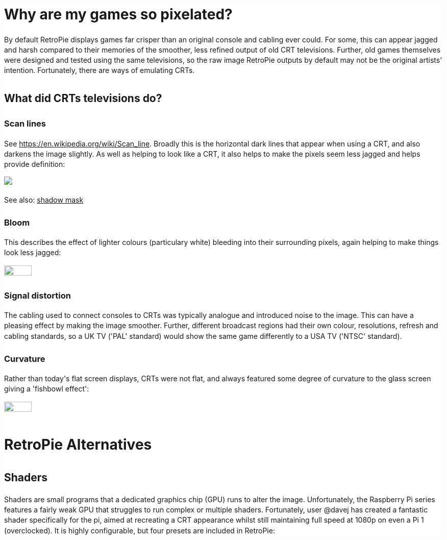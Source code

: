 # Why are my games so pixelated?

By default RetroPie displays games far crisper than an original console and cabling ever could. For some, this can appear jagged and harsh compared to their memories of the smoother, less refined output of old CRT televisions. Further, old games themselves were designed and tested using the same televisions, so the raw image RetroPie outputs by default may not be the original artists' intention. Fortunately, there are ways of emulating CRTs.

## What did CRTs televisions do?

### Scan lines

See https://en.wikipedia.org/wiki/Scan_line. Broadly this is the horizontal dark lines that appear when using a CRT, and also darkens the image slightly. As well as helping to look like a CRT, it also helps to make the pixels seem less jagged and helps provide definition:

![](https://retropie.org.uk/forum/uploads/files/1478613018469-upload-514e190e-162d-4917-b32d-a9e584094039-resized.png)

See also: [shadow mask](https://en.wikipedia.org/wiki/Shadow_mask)

### Bloom

This describes the effect of lighter colours (particulary white) bleeding into their surrounding pixels, again helping to make things look less jagged:

<img src="https://retropie.org.uk/forum/uploads/files/1478613483800-upload-9a6df26e-794d-42b0-a0af-feeb176b488f.png" width="25%" height="25%" />

### Signal distortion

The cabling used to connect consoles to CRTs was typically analogue and introduced noise to the image. This can have a pleasing effect by making the image smoother. Further, different broadcast regions had their own colour, resolutions, refresh and cabling standards, so a UK TV ('PAL' standard) would show the same game differently to a USA TV ('NTSC' standard).

### Curvature

Rather than today's flat screen displays, CRTs were not flat, and always featured some degree of curvature to the glass screen giving a 'fishbowl effect':

<img src="http://farm7.static.flickr.com/6163/6168494768_7cc6296f43_b.jpg" width="25%" height="25%" />

# RetroPie Alternatives

## Shaders

Shaders are small programs that a dedicated graphics chip (GPU) runs to alter the image. Unfortunately, the Raspberry Pi series features a fairly weak GPU that struggles to run complex or multiple shaders. Fortunately, user @davej has created a fantastic shader specifically for the pi, aimed at recreating a CRT appearance whilst still maintaining full speed at 1080p on even a Pi 1 (overclocked). It is highly configurable, but four presets are included in RetroPie:
